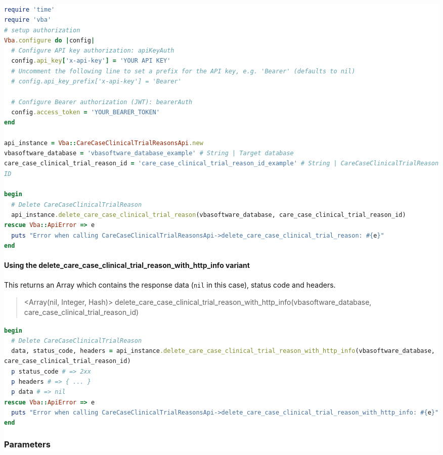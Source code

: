 ```ruby
require 'time'
require 'vba'
# setup authorization
Vba.configure do |config|
  # Configure API key authorization: apiKeyAuth
  config.api_key['x-api-key'] = 'YOUR API KEY'
  # Uncomment the following line to set a prefix for the API key, e.g. 'Bearer' (defaults to nil)
  # config.api_key_prefix['x-api-key'] = 'Bearer'

  # Configure Bearer authorization (JWT): bearerAuth
  config.access_token = 'YOUR_BEARER_TOKEN'
end

api_instance = Vba::CareCaseClinicalTrialReasonsApi.new
vbasoftware_database = 'vbasoftware_database_example' # String | Target database
care_case_clinical_trial_reason_id = 'care_case_clinical_trial_reason_id_example' # String | CareCaseClinicalTrialReason ID

begin
  # Delete CareCaseClinicalTrialReason
  api_instance.delete_care_case_clinical_trial_reason(vbasoftware_database, care_case_clinical_trial_reason_id)
rescue Vba::ApiError => e
  puts "Error when calling CareCaseClinicalTrialReasonsApi->delete_care_case_clinical_trial_reason: #{e}"
end
```

#### Using the delete_care_case_clinical_trial_reason_with_http_info variant

This returns an Array which contains the response data (`nil` in this case), status code and headers.

> <Array(nil, Integer, Hash)> delete_care_case_clinical_trial_reason_with_http_info(vbasoftware_database, care_case_clinical_trial_reason_id)

```ruby
begin
  # Delete CareCaseClinicalTrialReason
  data, status_code, headers = api_instance.delete_care_case_clinical_trial_reason_with_http_info(vbasoftware_database, care_case_clinical_trial_reason_id)
  p status_code # => 2xx
  p headers # => { ... }
  p data # => nil
rescue Vba::ApiError => e
  puts "Error when calling CareCaseClinicalTrialReasonsApi->delete_care_case_clinical_trial_reason_with_http_info: #{e}"
end
```

### Parameters
